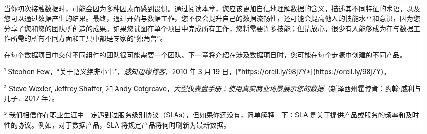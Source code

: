 当你初次接触数据时，可能会因为多种因素而感到畏惧。通过阅读本章，您应该更加自信地理解数据的含义，描述其不同特征的术语，以及您可以通过数据产生的结果。最终，通过开始与数据工作，您不仅会提升自己的数据流畅性，还可能会提高他人的技能水平和意识，因为您分享了您和您的团队所创造的成果。如果您试图在单个项目中完成所有工作，您将需要许多技能；但请放心，很少有人能够成为在与数据工作所需的所有不同方面和工具中都是专家的“独角兽”。

在每个数据项目中交付不同组件的团队很可能需要一个团队。下一章将介绍在涉及数据项目时，您可能在每个步骤中创建的不同产品。

¹ Stephen Few，“关于语义绝非小事”，*感知边缘博客*，2010 年 3 月 19 日，[*https://oreil.ly/98j7Y*](https://oreil.ly/98j7Y)。

² Steve Wexler, Jeffrey Shaffer, 和 Andy Cotgreave，*大型仪表盘手册：使用真实商业场景展示您的数据*（新泽西州霍博肯：约翰·威利与儿子，2017 年）。

³ 我们相信你在职业生涯中一定遇到过服务级别协议（SLAs），但如果你还没有，简单解释一下：SLA 是关于提供产品或服务的频率和及时性的协议。例如，对于数据产品，SLA 将规定产品将何时刷新为最新数据。
